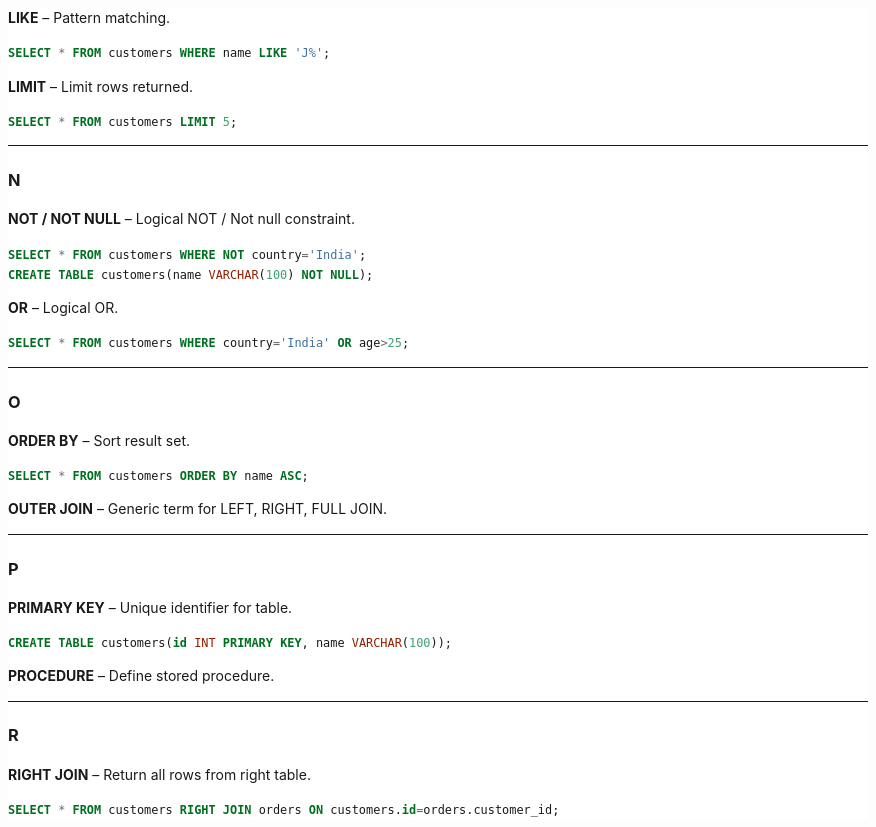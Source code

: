 **LIKE** – Pattern matching.

```sql
SELECT * FROM customers WHERE name LIKE 'J%';
```

**LIMIT** – Limit rows returned.

```sql
SELECT * FROM customers LIMIT 5;
```

---

### **N**

**NOT / NOT NULL** – Logical NOT / Not null constraint.

```sql
SELECT * FROM customers WHERE NOT country='India';
CREATE TABLE customers(name VARCHAR(100) NOT NULL);
```

**OR** – Logical OR.

```sql
SELECT * FROM customers WHERE country='India' OR age>25;
```

---

### **O**

**ORDER BY** – Sort result set.

```sql
SELECT * FROM customers ORDER BY name ASC;
```

**OUTER JOIN** – Generic term for LEFT, RIGHT, FULL JOIN.

---

### **P**

**PRIMARY KEY** – Unique identifier for table.

```sql
CREATE TABLE customers(id INT PRIMARY KEY, name VARCHAR(100));
```

**PROCEDURE** – Define stored procedure.

---

### **R**

**RIGHT JOIN** – Return all rows from right table.

```sql
SELECT * FROM customers RIGHT JOIN orders ON customers.id=orders.customer_id;
```
